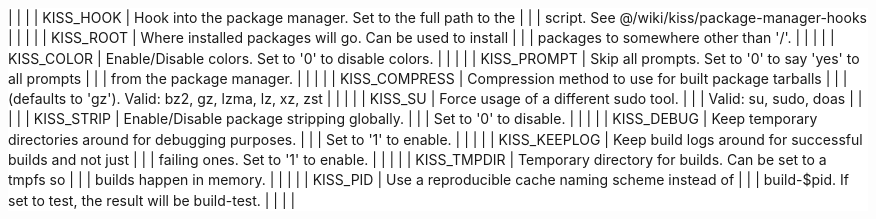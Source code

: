 |                 |                                                            |
|       KISS_HOOK | Hook into the package manager. Set to the full path to the |
|                 | script. See @/wiki/kiss/package-manager-hooks              |
|                 |                                                            |
|       KISS_ROOT | Where installed packages will go. Can be used to install   |
|                 | packages to somewhere other than '/'.                      |
|                 |                                                            |
|      KISS_COLOR | Enable/Disable colors. Set to '0' to disable colors.       |
|                 |                                                            |
|     KISS_PROMPT | Skip all prompts. Set to '0' to say 'yes' to all prompts   |
|                 | from the package manager.                                  |
|                 |                                                            |
|   KISS_COMPRESS | Compression method to use for built package tarballs       |
|                 | (defaults to 'gz'). Valid: bz2, gz, lzma, lz, xz, zst      |
|                 |                                                            |
|         KISS_SU | Force usage of a different sudo tool.                      |
|                 | Valid: su, sudo, doas                                      |
|                 |                                                            |
|      KISS_STRIP | Enable/Disable package stripping globally.                 |
|                 | Set to '0' to disable.                                     |
|                 |                                                            |
|      KISS_DEBUG | Keep temporary directories around for debugging purposes.  |
|                 | Set to '1' to enable.                                      |
|                 |                                                            |
|    KISS_KEEPLOG | Keep build logs around for successful builds and not just  |
|                 | failing ones. Set to '1' to enable.                        |
|                 |                                                            |
|     KISS_TMPDIR | Temporary directory for builds. Can be set to a tmpfs so   |
|                 | builds happen in memory.                                   |
|                 |                                                            |
|        KISS_PID | Use a reproducible cache naming scheme instead of          |
|                 | build-$pid. If set to test, the result will be build-test. |
|                 |                                                            |
